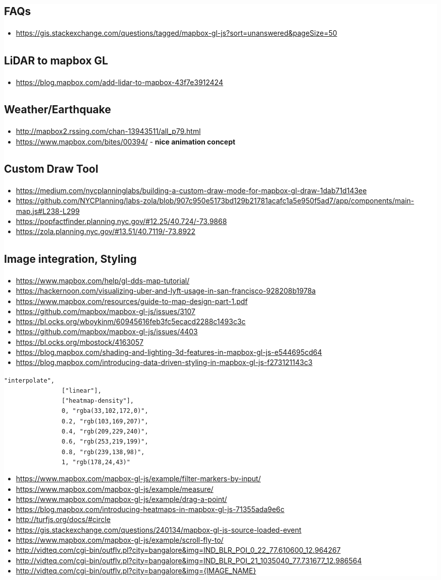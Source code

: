 ## FAQs
* https://gis.stackexchange.com/questions/tagged/mapbox-gl-js?sort=unanswered&pageSize=50

## LiDAR to mapbox GL
* https://blog.mapbox.com/add-lidar-to-mapbox-43f7e3912424


## Weather/Earthquake
* http://mapbox2.rssing.com/chan-13943511/all_p79.html
* https://www.mapbox.com/bites/00394/ - **nice animation concept**

## Custom Draw Tool
* https://medium.com/nycplanninglabs/building-a-custom-draw-mode-for-mapbox-gl-draw-1dab71d143ee
* https://github.com/NYCPlanning/labs-zola/blob/907c950e5173bd129b21781acafc1a5e950f5ad7/app/components/main-map.js#L238-L299
* https://popfactfinder.planning.nyc.gov/#12.25/40.724/-73.9868
* https://zola.planning.nyc.gov/#13.51/40.7119/-73.8922

## Image integration, Styling
* https://www.mapbox.com/help/gl-dds-map-tutorial/
* https://hackernoon.com/visualizing-uber-and-lyft-usage-in-san-francisco-928208b1978a
* https://www.mapbox.com/resources/guide-to-map-design-part-1.pdf
* https://github.com/mapbox/mapbox-gl-js/issues/3107
* https://bl.ocks.org/wboykinm/60945616feb3fc5ecacd2288c1493c3c
* https://github.com/mapbox/mapbox-gl-js/issues/4403
* https://bl.ocks.org/mbostock/4163057
* https://blog.mapbox.com/shading-and-lighting-3d-features-in-mapbox-gl-js-e544695cd64
* https://blog.mapbox.com/introducing-data-driven-styling-in-mapbox-gl-js-f273121143c3
```
"interpolate",
                ["linear"],
                ["heatmap-density"],
                0, "rgba(33,102,172,0)",
                0.2, "rgb(103,169,207)",
                0.4, "rgb(209,229,240)",
                0.6, "rgb(253,219,199)",
                0.8, "rgb(239,138,98)",
                1, "rgb(178,24,43)"

```
* https://www.mapbox.com/mapbox-gl-js/example/filter-markers-by-input/
* https://www.mapbox.com/mapbox-gl-js/example/measure/
* https://www.mapbox.com/mapbox-gl-js/example/drag-a-point/
* https://blog.mapbox.com/introducing-heatmaps-in-mapbox-gl-js-71355ada9e6c
* http://turfjs.org/docs/#circle
* https://gis.stackexchange.com/questions/240134/mapbox-gl-js-source-loaded-event
* https://www.mapbox.com/mapbox-gl-js/example/scroll-fly-to/
* http://vidteq.com/cgi-bin/outflv.pl?city=bangalore&img=IND_BLR_POI_0_22_77.610600_12.964267
* http://vidteq.com/cgi-bin/outflv.pl?city=bangalore&img=IND_BLR_POI_21_1035040_77.731677_12.986564
* http://vidteq.com/cgi-bin/outflv.pl?city=bangalore&img={IMAGE_NAME}